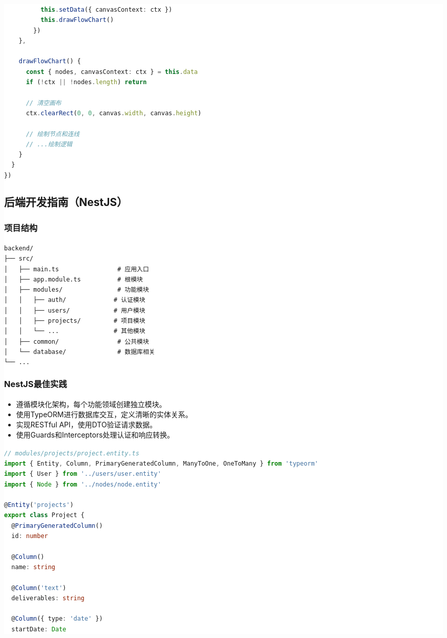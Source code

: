 ```typescript
          this.setData({ canvasContext: ctx })
          this.drawFlowChart()
        })
    },
    
    drawFlowChart() {
      const { nodes, canvasContext: ctx } = this.data
      if (!ctx || !nodes.length) return
      
      // 清空画布
      ctx.clearRect(0, 0, canvas.width, canvas.height)
      
      // 绘制节点和连线
      // ...绘制逻辑
    }
  }
})
```

## 后端开发指南（NestJS）

### 项目结构
```
backend/
├── src/
│   ├── main.ts                # 应用入口
│   ├── app.module.ts          # 根模块
│   ├── modules/               # 功能模块
│   │   ├── auth/             # 认证模块
│   │   ├── users/            # 用户模块
│   │   ├── projects/         # 项目模块
│   │   └── ...               # 其他模块
│   ├── common/                # 公共模块
│   └── database/              # 数据库相关
└── ...
```

### NestJS最佳实践
- 遵循模块化架构，每个功能领域创建独立模块。
- 使用TypeORM进行数据库交互，定义清晰的实体关系。
- 实现RESTful API，使用DTO验证请求数据。
- 使用Guards和Interceptors处理认证和响应转换。

```typescript
// modules/projects/project.entity.ts
import { Entity, Column, PrimaryGeneratedColumn, ManyToOne, OneToMany } from 'typeorm'
import { User } from '../users/user.entity'
import { Node } from '../nodes/node.entity'

@Entity('projects')
export class Project {
  @PrimaryGeneratedColumn()
  id: number

  @Column()
  name: string

  @Column('text')
  deliverables: string

  @Column({ type: 'date' })
  startDate: Date

```